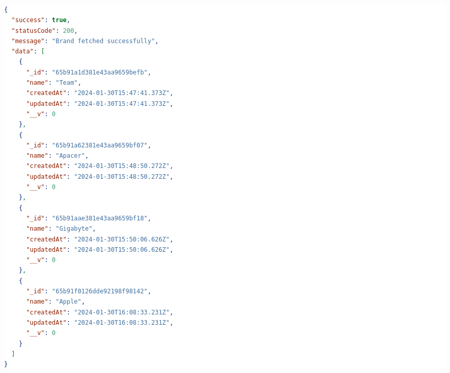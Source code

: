 ```json
{
  "success": true,
  "statusCode": 200,
  "message": "Brand fetched successfully",
  "data": [
    {
      "_id": "65b91a1d381e43aa9659befb",
      "name": "Team",
      "createdAt": "2024-01-30T15:47:41.373Z",
      "updatedAt": "2024-01-30T15:47:41.373Z",
      "__v": 0
    },
    {
      "_id": "65b91a62381e43aa9659bf07",
      "name": "Apacer",
      "createdAt": "2024-01-30T15:48:50.272Z",
      "updatedAt": "2024-01-30T15:48:50.272Z",
      "__v": 0
    },
    {
      "_id": "65b91aae381e43aa9659bf18",
      "name": "Gigabyte",
      "createdAt": "2024-01-30T15:50:06.626Z",
      "updatedAt": "2024-01-30T15:50:06.626Z",
      "__v": 0
    },
    {
      "_id": "65b91f0126dde92198f98142",
      "name": "Apple",
      "createdAt": "2024-01-30T16:08:33.231Z",
      "updatedAt": "2024-01-30T16:08:33.231Z",
      "__v": 0
    }
  ]
}
```
